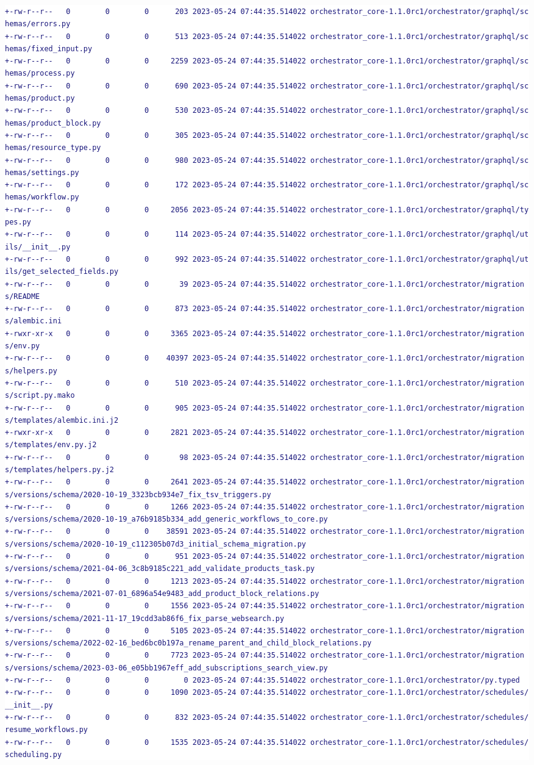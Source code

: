 ```diff
+-rw-r--r--   0        0        0      203 2023-05-24 07:44:35.514022 orchestrator_core-1.1.0rc1/orchestrator/graphql/schemas/errors.py
+-rw-r--r--   0        0        0      513 2023-05-24 07:44:35.514022 orchestrator_core-1.1.0rc1/orchestrator/graphql/schemas/fixed_input.py
+-rw-r--r--   0        0        0     2259 2023-05-24 07:44:35.514022 orchestrator_core-1.1.0rc1/orchestrator/graphql/schemas/process.py
+-rw-r--r--   0        0        0      690 2023-05-24 07:44:35.514022 orchestrator_core-1.1.0rc1/orchestrator/graphql/schemas/product.py
+-rw-r--r--   0        0        0      530 2023-05-24 07:44:35.514022 orchestrator_core-1.1.0rc1/orchestrator/graphql/schemas/product_block.py
+-rw-r--r--   0        0        0      305 2023-05-24 07:44:35.514022 orchestrator_core-1.1.0rc1/orchestrator/graphql/schemas/resource_type.py
+-rw-r--r--   0        0        0      980 2023-05-24 07:44:35.514022 orchestrator_core-1.1.0rc1/orchestrator/graphql/schemas/settings.py
+-rw-r--r--   0        0        0      172 2023-05-24 07:44:35.514022 orchestrator_core-1.1.0rc1/orchestrator/graphql/schemas/workflow.py
+-rw-r--r--   0        0        0     2056 2023-05-24 07:44:35.514022 orchestrator_core-1.1.0rc1/orchestrator/graphql/types.py
+-rw-r--r--   0        0        0      114 2023-05-24 07:44:35.514022 orchestrator_core-1.1.0rc1/orchestrator/graphql/utils/__init__.py
+-rw-r--r--   0        0        0      992 2023-05-24 07:44:35.514022 orchestrator_core-1.1.0rc1/orchestrator/graphql/utils/get_selected_fields.py
+-rw-r--r--   0        0        0       39 2023-05-24 07:44:35.514022 orchestrator_core-1.1.0rc1/orchestrator/migrations/README
+-rw-r--r--   0        0        0      873 2023-05-24 07:44:35.514022 orchestrator_core-1.1.0rc1/orchestrator/migrations/alembic.ini
+-rwxr-xr-x   0        0        0     3365 2023-05-24 07:44:35.514022 orchestrator_core-1.1.0rc1/orchestrator/migrations/env.py
+-rw-r--r--   0        0        0    40397 2023-05-24 07:44:35.514022 orchestrator_core-1.1.0rc1/orchestrator/migrations/helpers.py
+-rw-r--r--   0        0        0      510 2023-05-24 07:44:35.514022 orchestrator_core-1.1.0rc1/orchestrator/migrations/script.py.mako
+-rw-r--r--   0        0        0      905 2023-05-24 07:44:35.514022 orchestrator_core-1.1.0rc1/orchestrator/migrations/templates/alembic.ini.j2
+-rwxr-xr-x   0        0        0     2821 2023-05-24 07:44:35.514022 orchestrator_core-1.1.0rc1/orchestrator/migrations/templates/env.py.j2
+-rw-r--r--   0        0        0       98 2023-05-24 07:44:35.514022 orchestrator_core-1.1.0rc1/orchestrator/migrations/templates/helpers.py.j2
+-rw-r--r--   0        0        0     2641 2023-05-24 07:44:35.514022 orchestrator_core-1.1.0rc1/orchestrator/migrations/versions/schema/2020-10-19_3323bcb934e7_fix_tsv_triggers.py
+-rw-r--r--   0        0        0     1266 2023-05-24 07:44:35.514022 orchestrator_core-1.1.0rc1/orchestrator/migrations/versions/schema/2020-10-19_a76b9185b334_add_generic_workflows_to_core.py
+-rw-r--r--   0        0        0    38591 2023-05-24 07:44:35.514022 orchestrator_core-1.1.0rc1/orchestrator/migrations/versions/schema/2020-10-19_c112305b07d3_initial_schema_migration.py
+-rw-r--r--   0        0        0      951 2023-05-24 07:44:35.514022 orchestrator_core-1.1.0rc1/orchestrator/migrations/versions/schema/2021-04-06_3c8b9185c221_add_validate_products_task.py
+-rw-r--r--   0        0        0     1213 2023-05-24 07:44:35.514022 orchestrator_core-1.1.0rc1/orchestrator/migrations/versions/schema/2021-07-01_6896a54e9483_add_product_block_relations.py
+-rw-r--r--   0        0        0     1556 2023-05-24 07:44:35.514022 orchestrator_core-1.1.0rc1/orchestrator/migrations/versions/schema/2021-11-17_19cdd3ab86f6_fix_parse_websearch.py
+-rw-r--r--   0        0        0     5105 2023-05-24 07:44:35.514022 orchestrator_core-1.1.0rc1/orchestrator/migrations/versions/schema/2022-02-16_bed6bc0b197a_rename_parent_and_child_block_relations.py
+-rw-r--r--   0        0        0     7723 2023-05-24 07:44:35.514022 orchestrator_core-1.1.0rc1/orchestrator/migrations/versions/schema/2023-03-06_e05bb1967eff_add_subscriptions_search_view.py
+-rw-r--r--   0        0        0        0 2023-05-24 07:44:35.514022 orchestrator_core-1.1.0rc1/orchestrator/py.typed
+-rw-r--r--   0        0        0     1090 2023-05-24 07:44:35.514022 orchestrator_core-1.1.0rc1/orchestrator/schedules/__init__.py
+-rw-r--r--   0        0        0      832 2023-05-24 07:44:35.514022 orchestrator_core-1.1.0rc1/orchestrator/schedules/resume_workflows.py
+-rw-r--r--   0        0        0     1535 2023-05-24 07:44:35.514022 orchestrator_core-1.1.0rc1/orchestrator/schedules/scheduling.py
```